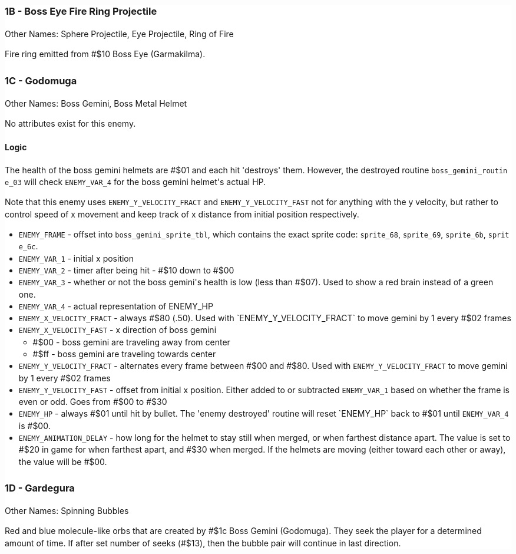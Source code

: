### 1B - Boss Eye Fire Ring Projectile

Other Names: Sphere Projectile, Eye Projectile, Ring of Fire

Fire ring emitted from #$10 Boss Eye (Garmakilma).

### 1C - Godomuga

Other Names: Boss Gemini, Boss Metal Helmet

No attributes exist for this enemy.

#### Logic

The health of the boss gemini helmets are #$01 and each hit 'destroys' them.
However, the destroyed routine `boss_gemini_routine_03` will check `ENEMY_VAR_4`
for the boss gemini helmet's actual HP.

Note that this enemy uses `ENEMY_Y_VELOCITY_FRACT` and `ENEMY_Y_VELOCITY_FAST`
not for anything with the y velocity, but rather to control speed of x movement
and keep track of x distance from initial position respectively.

* `ENEMY_FRAME` - offset into `boss_gemini_sprite_tbl`, which contains the exact
  sprite code: `sprite_68`, `sprite_69`, `sprite_6b`, `sprite_6c`.
* `ENEMY_VAR_1` - initial x position
* `ENEMY_VAR_2` - timer after being hit - #$10 down to #$00
* `ENEMY_VAR_3` - whether or not the boss gemini's health is low (less than
  #$07).  Used to show a red brain instead of a green one.
* `ENEMY_VAR_4` - actual representation of ENEMY_HP
* `ENEMY_X_VELOCITY_FRACT` - always #$80 (.50).  Used with
  `ENEMY_Y_VELOCITY_FRACT` to move gemini by 1 every #$02 frames
* `ENEMY_X_VELOCITY_FAST` - x direction of boss gemini
  * #$00 - boss gemini are traveling away from center
  * #$ff - boss gemini are traveling towards center
* `ENEMY_Y_VELOCITY_FRACT` - alternates every frame between #$00 and #$80.  Used
  with `ENEMY_Y_VELOCITY_FRACT` to move gemini by 1 every #$02 frames
* `ENEMY_Y_VELOCITY_FAST` - offset from initial x position.  Either added to or
  subtracted `ENEMY_VAR_1` based on whether the frame is even or odd.  Goes from
  #$00 to #$30
* `ENEMY_HP` - always #$01 until hit by bullet. The 'enemy destroyed' routine
  will reset `ENEMY_HP` back to #$01 until `ENEMY_VAR_4` is #$00.
* `ENEMY_ANIMATION_DELAY` - how long for the helmet to stay still when merged,
  or when farthest distance apart. The value is set to #$20 in game for when
  farthest apart, and #$30 when merged.  If the helmets are moving (either
  toward each other or away), the value will be #$00.

### 1D - Gardegura

Other Names: Spinning Bubbles

Red and blue molecule-like orbs that are created by #$1c Boss Gemini (Godomuga).
They seek the player for a determined amount of time. If after set number of
seeks (#$13), then the bubble pair will continue in last direction.
